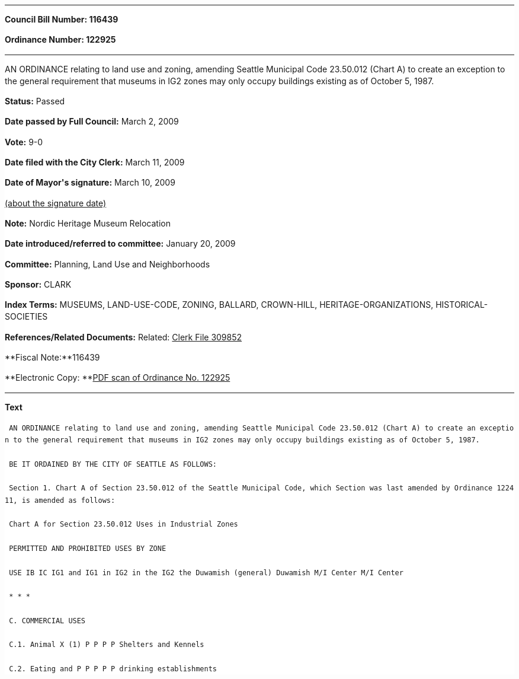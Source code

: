

********

**Council Bill Number: 116439**
   
**Ordinance Number: 122925**
********

 AN ORDINANCE relating to land use and zoning, amending Seattle Municipal Code 23.50.012 (Chart A) to create an exception to the general requirement that museums in IG2 zones may only occupy buildings existing as of October 5, 1987.

**Status:** Passed
   
**Date passed by Full Council:** March 2, 2009
   
**Vote:** 9-0
   
**Date filed with the City Clerk:** March 11, 2009
   
**Date of Mayor's signature:** March 10, 2009
   
[(about the signature date)](/~public/approvaldate.htm)
   
   
**Note:** Nordic Heritage Museum Relocation

   
**Date introduced/referred to committee:** January 20, 2009
   
**Committee:** Planning, Land Use and Neighborhoods
   
**Sponsor:** CLARK
   
   
**Index Terms:** MUSEUMS, LAND-USE-CODE, ZONING, BALLARD, CROWN-HILL, HERITAGE-ORGANIZATIONS, HISTORICAL-SOCIETIES

**References/Related Documents:** Related: [Clerk File 309852](http://clerk.ci.seattle.wa.us/~scripts/nph-brs.exe?s1=&s2=&s3=309852&s4=&Sect4=AND&l=20&Sect2=THESON&Sect3=PLURON&Sect5=CFCF1&Sect6=HITOFF&d=CFCF&p=1&u=%2F~public%2Fcfcf1.htm&r=1&f=G)

**Fiscal Note:**116439

**Electronic Copy: **[PDF scan of Ordinance No. 122925](/~archives/Ordinances/Ord_122925.pdf)

********

**Text**
   
```
 AN ORDINANCE relating to land use and zoning, amending Seattle Municipal Code 23.50.012 (Chart A) to create an exception to the general requirement that museums in IG2 zones may only occupy buildings existing as of October 5, 1987.

 BE IT ORDAINED BY THE CITY OF SEATTLE AS FOLLOWS:

 Section 1. Chart A of Section 23.50.012 of the Seattle Municipal Code, which Section was last amended by Ordinance 122411, is amended as follows:

 Chart A for Section 23.50.012 Uses in Industrial Zones

 PERMITTED AND PROHIBITED USES BY ZONE

 USE IB IC IG1 and IG1 in IG2 in the IG2 the Duwamish (general) Duwamish M/I Center M/I Center

 * * *

 C. COMMERCIAL USES

 C.1. Animal X (1) P P P P Shelters and Kennels

 C.2. Eating and P P P P P drinking establishments
```